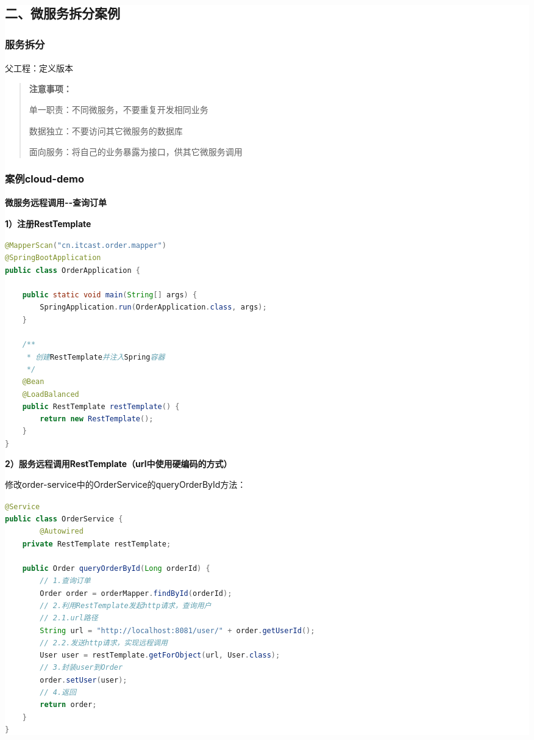 

## 二、微服务拆分案例

### 服务拆分

父工程：定义版本

> **注意事项：**
>
> 单一职责：不同微服务，不要重复开发相同业务
>
> 数据独立：不要访问其它微服务的数据库
>
> 面向服务：将自己的业务暴露为接口，供其它微服务调用

### 案例cloud-demo

**微服务远程调用--查询订单**

**1）注册RestTemplate**

```java
@MapperScan("cn.itcast.order.mapper")
@SpringBootApplication
public class OrderApplication {

    public static void main(String[] args) {
        SpringApplication.run(OrderApplication.class, args);
    }

    /**
     * 创建RestTemplate并注入Spring容器
     */
    @Bean
    @LoadBalanced
    public RestTemplate restTemplate() {
        return new RestTemplate();
    }
}
```

**2）服务远程调用RestTemplate（url中使用硬编码的方式）**

修改order-service中的OrderService的queryOrderById方法：

```java
@Service
public class OrderService {
		@Autowired
    private RestTemplate restTemplate;

    public Order queryOrderById(Long orderId) {
        // 1.查询订单
        Order order = orderMapper.findById(orderId);
        // 2.利用RestTemplate发起http请求，查询用户
        // 2.1.url路径
        String url = "http://localhost:8081/user/" + order.getUserId();
        // 2.2.发送http请求，实现远程调用
        User user = restTemplate.getForObject(url, User.class);
        // 3.封装user到Order
        order.setUser(user);
        // 4.返回
        return order;
    }
}
```
